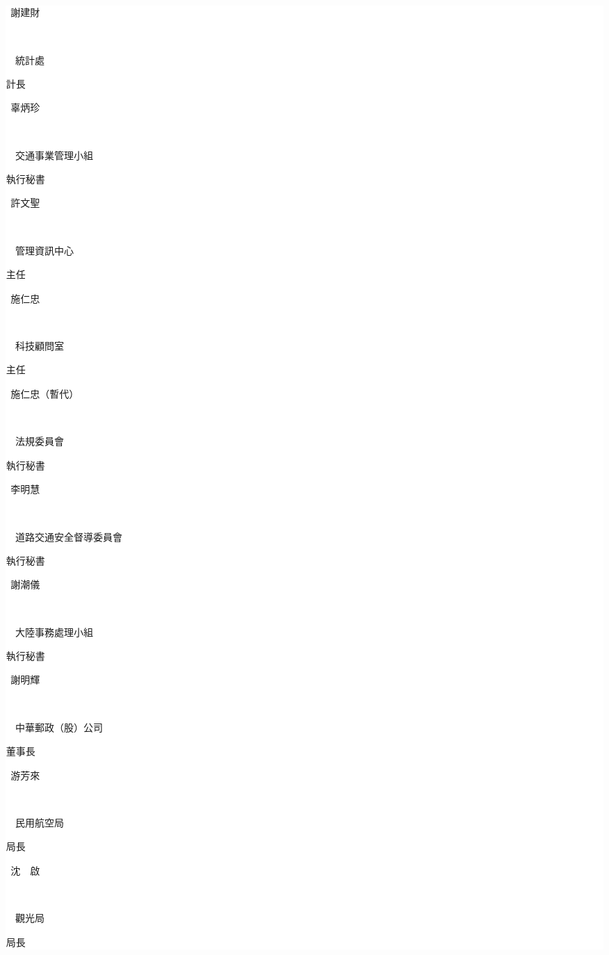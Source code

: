 <p LANG="" CLASS="cjk" STYLE="margin-left: 0.19cm; margin-right: 0.19cm">謝建財</p></td></tr><tr><td WIDTH="88" VALIGN="TOP" STYLE="border: none; padding: 0cm"><p LANG="" CLASS="cjk" ALIGN="LEFT" STYLE="margin-right: -0.19cm"><br></p></td><td WIDTH="375" VALIGN="TOP" STYLE="border: none; padding: 0cm"><p LANG="" CLASS="cjk" ALIGN="LEFT" STYLE="text-indent: 0.37cm">統計處</p></td><td WIDTH="89" VALIGN="TOP" STYLE="border: none; padding: 0cm"><p LANG="" CLASS="cjk" ALIGN="JUSTIFY" STYLE="margin-left: 0.02cm; margin-right: 0.19cm">計長</p></td><td WIDTH="122" STYLE="border: none; padding: 0cm"><p LANG="" CLASS="cjk" STYLE="margin-left: 0.19cm; margin-right: 0.19cm">辜炳珍</p></td></tr><tr><td WIDTH="88" VALIGN="TOP" STYLE="border: none; padding: 0cm"><p LANG="" CLASS="cjk" ALIGN="LEFT" STYLE="margin-right: -0.19cm"><br></p></td><td WIDTH="375" VALIGN="TOP" STYLE="border: none; padding: 0cm"><p LANG="" CLASS="cjk" ALIGN="LEFT" STYLE="text-indent: 0.37cm">交通事業管理小組</p></td><td WIDTH="89" VALIGN="TOP" STYLE="border: none; padding: 0cm"><p LANG="" CLASS="cjk" ALIGN="JUSTIFY" STYLE="margin-left: 0.02cm; margin-right: 0.19cm">執行秘書</p></td><td WIDTH="122" STYLE="border: none; padding: 0cm"><p LANG="" CLASS="cjk" STYLE="margin-left: 0.19cm; margin-right: 0.19cm">許文聖</p></td></tr><tr><td WIDTH="88" VALIGN="TOP" STYLE="border: none; padding: 0cm"><p LANG="" CLASS="cjk" ALIGN="LEFT" STYLE="margin-right: -0.19cm"><br></p></td><td WIDTH="375" VALIGN="TOP" STYLE="border: none; padding: 0cm"><p LANG="" CLASS="cjk" ALIGN="LEFT" STYLE="text-indent: 0.37cm">管理資訊中心</p></td><td WIDTH="89" VALIGN="TOP" STYLE="border: none; padding: 0cm"><p LANG="" CLASS="cjk" ALIGN="JUSTIFY" STYLE="margin-left: 0.02cm; margin-right: 0.19cm">主任</p></td><td WIDTH="122" STYLE="border: none; padding: 0cm"><p LANG="" CLASS="cjk" STYLE="margin-left: 0.19cm; margin-right: 0.19cm">施仁忠</p></td></tr><tr><td WIDTH="88" VALIGN="TOP" STYLE="border: none; padding: 0cm"><p LANG="" CLASS="cjk" ALIGN="LEFT" STYLE="margin-right: -0.19cm"><br></p></td><td WIDTH="375" VALIGN="TOP" STYLE="border: none; padding: 0cm"><p LANG="" CLASS="cjk" ALIGN="LEFT" STYLE="text-indent: 0.37cm">科技顧問室</p></td><td WIDTH="89" VALIGN="TOP" STYLE="border: none; padding: 0cm"><p LANG="" CLASS="cjk" ALIGN="JUSTIFY" STYLE="margin-left: 0.02cm; margin-right: 0.19cm">主任</p></td><td WIDTH="122" STYLE="border: none; padding: 0cm"><p LANG="" CLASS="cjk" STYLE="margin-left: 0.19cm">施仁忠（暫代）</p></td></tr><tr><td WIDTH="88" VALIGN="TOP" STYLE="border: none; padding: 0cm"><p LANG="" CLASS="cjk" ALIGN="LEFT" STYLE="margin-right: -0.19cm"><br></p></td><td WIDTH="375" VALIGN="TOP" STYLE="border: none; padding: 0cm"><p LANG="" CLASS="cjk" ALIGN="LEFT" STYLE="text-indent: 0.37cm">法規委員會</p></td><td WIDTH="89" VALIGN="TOP" STYLE="border: none; padding: 0cm"><p LANG="" CLASS="cjk" ALIGN="JUSTIFY" STYLE="margin-left: 0.02cm; margin-right: 0.19cm">執行秘書</p></td><td WIDTH="122" STYLE="border: none; padding: 0cm"><p LANG="" CLASS="cjk" STYLE="margin-left: 0.19cm; margin-right: 0.19cm">李明慧</p></td></tr><tr><td WIDTH="88" VALIGN="TOP" STYLE="border: none; padding: 0cm"><p LANG="" CLASS="cjk" ALIGN="LEFT" STYLE="margin-right: -0.19cm"><br></p></td><td WIDTH="375" VALIGN="TOP" STYLE="border: none; padding: 0cm"><p LANG="" CLASS="cjk" ALIGN="LEFT" STYLE="text-indent: 0.37cm">道路交通安全督導委員會</p></td><td WIDTH="89" VALIGN="TOP" STYLE="border: none; padding: 0cm"><p LANG="" CLASS="cjk" ALIGN="JUSTIFY" STYLE="margin-left: 0.02cm; margin-right: 0.19cm">執行秘書</p></td><td WIDTH="122" STYLE="border: none; padding: 0cm"><p LANG="" CLASS="cjk" STYLE="margin-left: 0.19cm; margin-right: 0.19cm">謝潮儀</p></td></tr><tr><td WIDTH="88" VALIGN="TOP" STYLE="border: none; padding: 0cm"><p LANG="" CLASS="cjk" ALIGN="LEFT" STYLE="margin-right: -0.19cm"><br></p></td><td WIDTH="375" VALIGN="TOP" STYLE="border: none; padding: 0cm"><p LANG="" CLASS="cjk" ALIGN="LEFT" STYLE="text-indent: 0.37cm">大陸事務處理小組</p></td><td WIDTH="89" VALIGN="TOP" STYLE="border: none; padding: 0cm"><p LANG="" CLASS="cjk" ALIGN="JUSTIFY" STYLE="margin-left: 0.02cm; margin-right: 0.19cm">執行秘書</p></td><td WIDTH="122" STYLE="border: none; padding: 0cm"><p LANG="" CLASS="cjk" STYLE="margin-left: 0.19cm; margin-right: 0.19cm">謝明輝</p></td></tr><tr><td WIDTH="88" VALIGN="TOP" STYLE="border: none; padding: 0cm"><p LANG="" CLASS="cjk" ALIGN="LEFT" STYLE="margin-right: -0.19cm"><br></p></td><td WIDTH="375" VALIGN="TOP" STYLE="border: none; padding: 0cm"><p LANG="" CLASS="cjk" ALIGN="LEFT" STYLE="text-indent: 0.37cm">中華郵政（股）公司</p></td><td WIDTH="89" VALIGN="TOP" STYLE="border: none; padding: 0cm"><p LANG="" CLASS="cjk" ALIGN="JUSTIFY" STYLE="margin-left: 0.02cm; margin-right: 0.19cm">董事長</p></td><td WIDTH="122" STYLE="border: none; padding: 0cm"><p LANG="" CLASS="cjk" STYLE="margin-left: 0.19cm; margin-right: 0.19cm">游芳來</p></td></tr><tr><td WIDTH="88" VALIGN="TOP" STYLE="border: none; padding: 0cm"><p LANG="" CLASS="cjk" ALIGN="LEFT" STYLE="margin-right: -0.19cm"><br></p></td><td WIDTH="375" VALIGN="TOP" STYLE="border: none; padding: 0cm"><p LANG="" CLASS="cjk" ALIGN="LEFT" STYLE="text-indent: 0.37cm">民用航空局</p></td><td WIDTH="89" VALIGN="TOP" STYLE="border: none; padding: 0cm"><p LANG="" CLASS="cjk" ALIGN="JUSTIFY" STYLE="margin-left: 0.02cm; margin-right: 0.19cm">局長</p></td><td WIDTH="122" STYLE="border: none; padding: 0cm"><p LANG="" CLASS="cjk" STYLE="margin-left: 0.19cm; margin-right: 0.19cm">沈　啟</p></td></tr><tr><td WIDTH="88" VALIGN="TOP" STYLE="border: none; padding: 0cm"><p LANG="" CLASS="cjk" ALIGN="LEFT" STYLE="margin-right: -0.19cm"><br></p></td><td WIDTH="375" VALIGN="TOP" STYLE="border: none; padding: 0cm"><p LANG="" CLASS="cjk" ALIGN="LEFT" STYLE="text-indent: 0.37cm">觀光局</p></td><td WIDTH="89" VALIGN="TOP" STYLE="border: none; padding: 0cm"><p LANG="" CLASS="cjk" ALIGN="JUSTIFY" STYLE="margin-left: 0.02cm; margin-right: 0.19cm">局長</p></td><td WIDTH="122" STYLE="border: none; padding: 0cm">